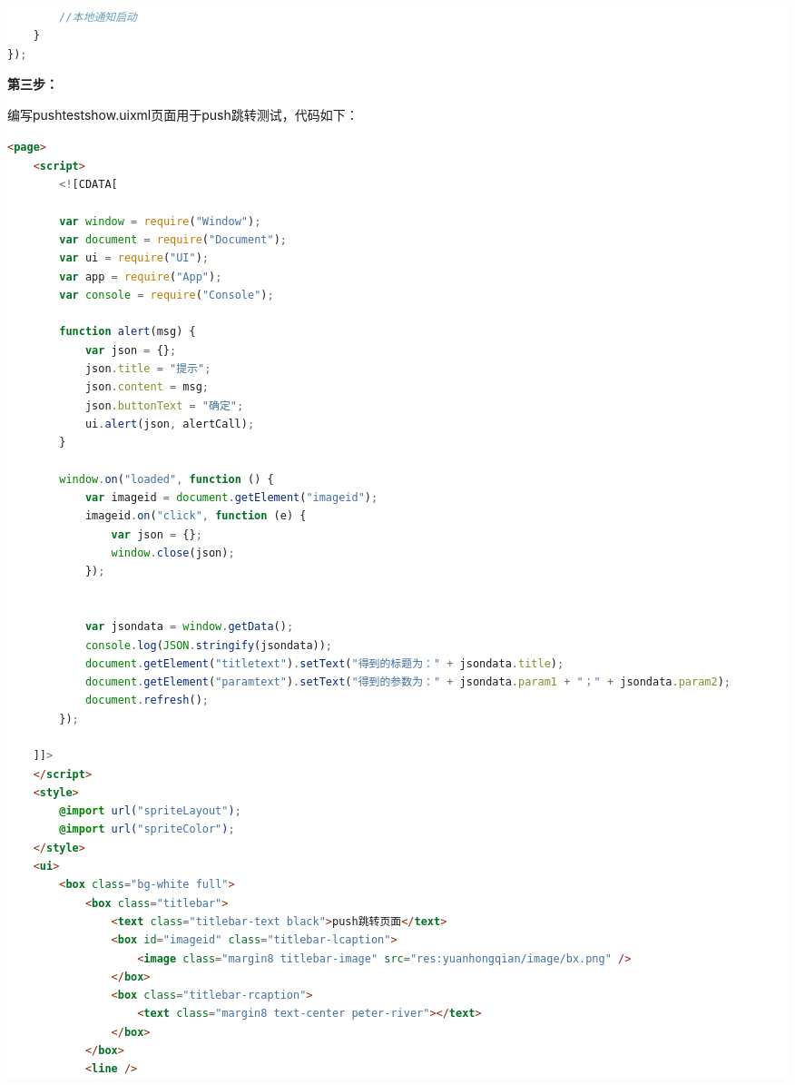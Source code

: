 ```javascript
        //本地通知启动
    }
});

```

**第三步：**

编写pushtestshow.uixml页面用于push跳转测试，代码如下：

```html
<page>
    <script>
        <![CDATA[

        var window = require("Window");
        var document = require("Document");
        var ui = require("UI");
        var app = require("App");
        var console = require("Console");

        function alert(msg) {
            var json = {};
            json.title = "提示";
            json.content = msg;
            json.buttonText = "确定";
            ui.alert(json, alertCall);
        }

        window.on("loaded", function () {
            var imageid = document.getElement("imageid");
            imageid.on("click", function (e) {
                var json = {};
                window.close(json);
            });


            var jsondata = window.getData();
            console.log(JSON.stringify(jsondata));
            document.getElement("titletext").setText("得到的标题为：" + jsondata.title);
            document.getElement("paramtext").setText("得到的参数为：" + jsondata.param1 + "；" + jsondata.param2);
            document.refresh();
        });

    ]]>
    </script>
    <style>
        @import url("spriteLayout");
        @import url("spriteColor");
    </style>
    <ui>
        <box class="bg-white full">
            <box class="titlebar">
                <text class="titlebar-text black">push跳转页面</text>
                <box id="imageid" class="titlebar-lcaption">
                    <image class="margin8 titlebar-image" src="res:yuanhongqian/image/bx.png" />
                </box>
                <box class="titlebar-rcaption">
                    <text class="margin8 text-center peter-river"></text>
                </box>
            </box>
            <line />

```